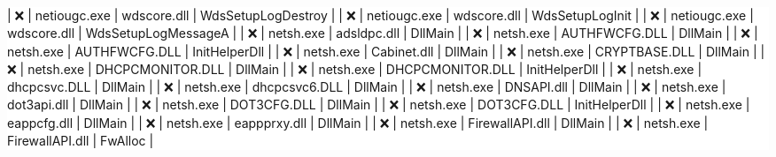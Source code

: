 | ❌             | netiougc.exe                                | wdscore.dll                            | WdsSetupLogDestroy                       |
| ❌             | netiougc.exe                                | wdscore.dll                            | WdsSetupLogInit                          |
| ❌             | netiougc.exe                                | wdscore.dll                            | WdsSetupLogMessageA                      |
| ❌             | netsh.exe                                   | adsldpc.dll                            | DllMain                                  |
| ❌             | netsh.exe                                   | AUTHFWCFG.DLL                          | DllMain                                  |
| ❌             | netsh.exe                                   | AUTHFWCFG.DLL                          | InitHelperDll                            |
| ❌             | netsh.exe                                   | Cabinet.dll                            | DllMain                                  |
| ❌             | netsh.exe                                   | CRYPTBASE.DLL                          | DllMain                                  |
| ❌             | netsh.exe                                   | DHCPCMONITOR.DLL                       | DllMain                                  |
| ❌             | netsh.exe                                   | DHCPCMONITOR.DLL                       | InitHelperDll                            |
| ❌             | netsh.exe                                   | dhcpcsvc.DLL                           | DllMain                                  |
| ❌             | netsh.exe                                   | dhcpcsvc6.DLL                          | DllMain                                  |
| ❌             | netsh.exe                                   | DNSAPI.dll                             | DllMain                                  |
| ❌             | netsh.exe                                   | dot3api.dll                            | DllMain                                  |
| ❌             | netsh.exe                                   | DOT3CFG.DLL                            | DllMain                                  |
| ❌             | netsh.exe                                   | DOT3CFG.DLL                            | InitHelperDll                            |
| ❌             | netsh.exe                                   | eappcfg.dll                            | DllMain                                  |
| ❌             | netsh.exe                                   | eappprxy.dll                           | DllMain                                  |
| ❌             | netsh.exe                                   | FirewallAPI.dll                        | DllMain                                  |
| ❌             | netsh.exe                                   | FirewallAPI.dll                        | FwAlloc                                  |
